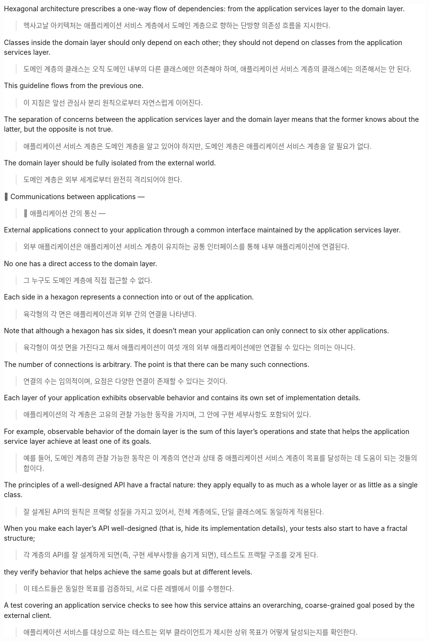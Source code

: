 Hexagonal architecture prescribes a one-way flow of dependencies: from the application services layer to the domain layer.  
> 헥사고날 아키텍처는 애플리케이션 서비스 계층에서 도메인 계층으로 향하는 단방향 의존성 흐름을 지시한다.

Classes inside the domain layer should only depend on each other; they should not depend on classes from the application services layer.  
> 도메인 계층의 클래스는 오직 도메인 내부의 다른 클래스에만 의존해야 하며, 애플리케이션 서비스 계층의 클래스에는 의존해서는 안 된다.

This guideline flows from the previous one.  
> 이 지침은 앞선 관심사 분리 원칙으로부터 자연스럽게 이어진다.

The separation of concerns between the application services layer and the domain layer means that the former knows about the latter, but the opposite is not true.  
> 애플리케이션 서비스 계층은 도메인 계층을 알고 있어야 하지만, 도메인 계층은 애플리케이션 서비스 계층을 알 필요가 없다.

The domain layer should be fully isolated from the external world.  
> 도메인 계층은 외부 세계로부터 완전히 격리되어야 한다.

 Communications between applications —  
>  애플리케이션 간의 통신 —

External applications connect to your application through a common interface maintained by the application services layer.  
> 외부 애플리케이션은 애플리케이션 서비스 계층이 유지하는 공통 인터페이스를 통해 내부 애플리케이션에 연결된다.

No one has a direct access to the domain layer.  
> 그 누구도 도메인 계층에 직접 접근할 수 없다.

Each side in a hexagon represents a connection into or out of the application.  
> 육각형의 각 면은 애플리케이션과 외부 간의 연결을 나타낸다.

Note that although a hexagon has six sides, it doesn’t mean your application can only connect to six other applications.  
> 육각형이 여섯 면을 가진다고 해서 애플리케이션이 여섯 개의 외부 애플리케이션에만 연결될 수 있다는 의미는 아니다.

The number of connections is arbitrary. The point is that there can be many such connections.  
> 연결의 수는 임의적이며, 요점은 다양한 연결이 존재할 수 있다는 것이다.

Each layer of your application exhibits observable behavior and contains its own set of implementation details.  
> 애플리케이션의 각 계층은 고유의 관찰 가능한 동작을 가지며, 그 안에 구현 세부사항도 포함되어 있다.

For example, observable behavior of the domain layer is the sum of this layer’s operations and state that helps the application service layer achieve at least one of its goals.  
> 예를 들어, 도메인 계층의 관찰 가능한 동작은 이 계층의 연산과 상태 중 애플리케이션 서비스 계층이 목표를 달성하는 데 도움이 되는 것들의 합이다.

The principles of a well-designed API have a fractal nature: they apply equally to as much as a whole layer or as little as a single class.  
> 잘 설계된 API의 원칙은 프랙탈 성질을 가지고 있어서, 전체 계층에도, 단일 클래스에도 동일하게 적용된다.

When you make each layer’s API well-designed (that is, hide its implementation details), your tests also start to have a fractal structure;  
> 각 계층의 API를 잘 설계하게 되면(즉, 구현 세부사항을 숨기게 되면), 테스트도 프랙탈 구조를 갖게 된다.

they verify behavior that helps achieve the same goals but at different levels.  
> 이 테스트들은 동일한 목표를 검증하되, 서로 다른 레벨에서 이를 수행한다.

A test covering an application service checks to see how this service attains an overarching, coarse-grained goal posed by the external client.  
> 애플리케이션 서비스를 대상으로 하는 테스트는 외부 클라이언트가 제시한 상위 목표가 어떻게 달성되는지를 확인한다.
